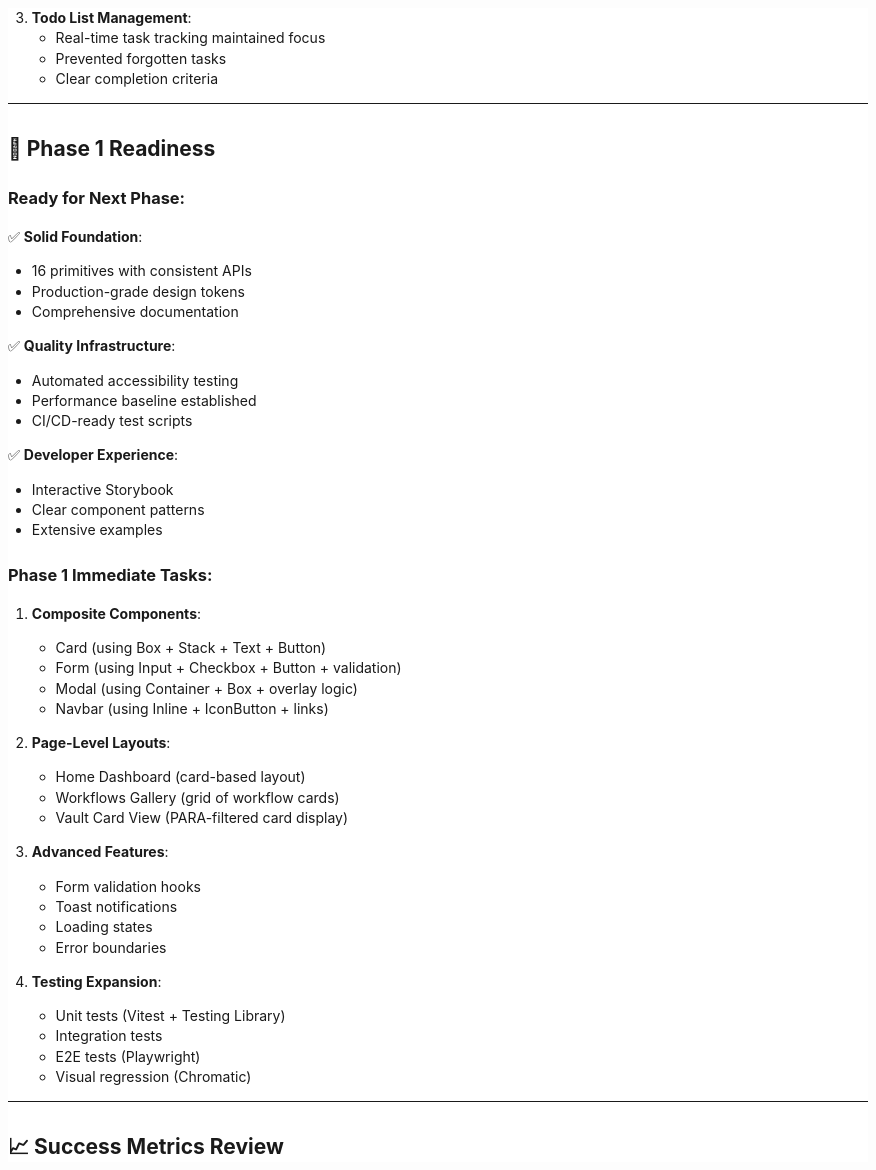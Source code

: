3. **Todo List Management**:
   - Real-time task tracking maintained focus
   - Prevented forgotten tasks
   - Clear completion criteria

---

## 🚀 Phase 1 Readiness

### Ready for Next Phase:

✅ **Solid Foundation**:
- 16 primitives with consistent APIs
- Production-grade design tokens
- Comprehensive documentation

✅ **Quality Infrastructure**:
- Automated accessibility testing
- Performance baseline established
- CI/CD-ready test scripts

✅ **Developer Experience**:
- Interactive Storybook
- Clear component patterns
- Extensive examples

### Phase 1 Immediate Tasks:

1. **Composite Components**:
   - Card (using Box + Stack + Text + Button)
   - Form (using Input + Checkbox + Button + validation)
   - Modal (using Container + Box + overlay logic)
   - Navbar (using Inline + IconButton + links)

2. **Page-Level Layouts**:
   - Home Dashboard (card-based layout)
   - Workflows Gallery (grid of workflow cards)
   - Vault Card View (PARA-filtered card display)

3. **Advanced Features**:
   - Form validation hooks
   - Toast notifications
   - Loading states
   - Error boundaries

4. **Testing Expansion**:
   - Unit tests (Vitest + Testing Library)
   - Integration tests
   - E2E tests (Playwright)
   - Visual regression (Chromatic)

---

## 📈 Success Metrics Review
